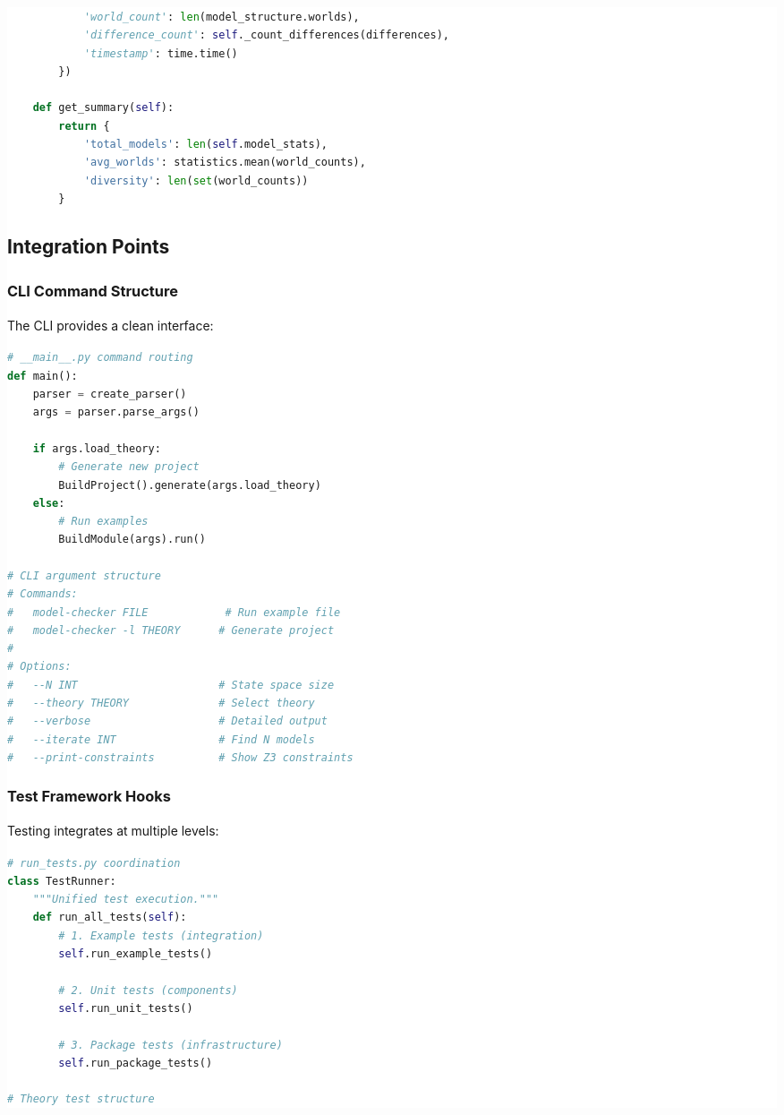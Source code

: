 ```python
            'world_count': len(model_structure.worlds),
            'difference_count': self._count_differences(differences),
            'timestamp': time.time()
        })
        
    def get_summary(self):
        return {
            'total_models': len(self.model_stats),
            'avg_worlds': statistics.mean(world_counts),
            'diversity': len(set(world_counts))
        }
```

## Integration Points

### CLI Command Structure

The CLI provides a clean interface:

```python
# __main__.py command routing
def main():
    parser = create_parser()
    args = parser.parse_args()
    
    if args.load_theory:
        # Generate new project
        BuildProject().generate(args.load_theory)
    else:
        # Run examples
        BuildModule(args).run()

# CLI argument structure
# Commands:
#   model-checker FILE            # Run example file
#   model-checker -l THEORY      # Generate project
#
# Options:
#   --N INT                      # State space size
#   --theory THEORY              # Select theory
#   --verbose                    # Detailed output
#   --iterate INT                # Find N models
#   --print-constraints          # Show Z3 constraints
```

### Test Framework Hooks

Testing integrates at multiple levels:

```python
# run_tests.py coordination
class TestRunner:
    """Unified test execution."""
    def run_all_tests(self):
        # 1. Example tests (integration)
        self.run_example_tests()
        
        # 2. Unit tests (components)
        self.run_unit_tests()
        
        # 3. Package tests (infrastructure)
        self.run_package_tests()

# Theory test structure
```